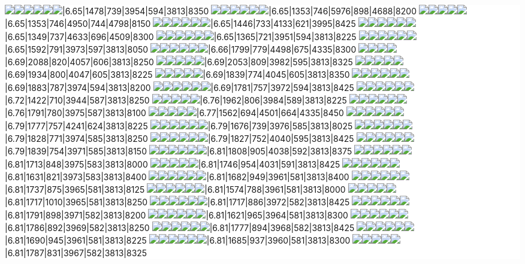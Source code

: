 ![](/item/3085.png)![](/item/6695.png)![](/item/1001.png)![](/item/1053.png)![](/item/1055.png)![](/item/1038.png)|6.65|1478|739|3954|594|3813|8350
![](/item/3091.png)![](/item/3026.png)![](/item/1001.png)![](/item/1053.png)![](/item/1055.png)![](/item/1036.png)|6.65|1353|746|5976|898|4688|8200
![](/item/3091.png)![](/item/6333.png)![](/item/1001.png)![](/item/1053.png)![](/item/1055.png)|6.65|1353|746|4950|744|4798|8150
![](/item/3085.png)![](/item/6692.png)![](/item/1001.png)![](/item/1053.png)![](/item/1055.png)![](/item/1037.png)|6.65|1446|733|4133|621|3995|8425
![](/item/3091.png)![](/item/3071.png)![](/item/1001.png)![](/item/1053.png)![](/item/1055.png)![](/item/1036.png)|6.65|1349|737|4633|696|4509|8300
![](/item/3508.png)![](/item/3085.png)![](/item/1001.png)![](/item/1053.png)![](/item/1055.png)![](/item/1037.png)|6.65|1365|721|3951|594|3813|8225
![](/item/3087.png)![](/item/3006.png)![](/item/1053.png)![](/item/1055.png)![](/item/1038.png)![](/item/1038.png)|6.65|1592|791|3973|597|3813|8050
![](/item/3036.png)![](/item/6631.png)![](/item/1001.png)![](/item/1053.png)![](/item/1055.png)![](/item/1036.png)|6.66|1799|779|4498|675|4335|8300
![](/item/3074.png)![](/item/3142.png)![](/item/1055.png)![](/item/1038.png)|6.69|2088|820|4057|606|3813|8250
![](/item/3142.png)![](/item/6696.png)![](/item/1053.png)![](/item/1055.png)![](/item/1037.png)|6.69|2053|809|3982|595|3813|8325
![](/item/3074.png)![](/item/6694.png)![](/item/1001.png)![](/item/1055.png)![](/item/1037.png)|6.69|1934|800|4047|605|3813|8225
![](/item/3074.png)![](/item/3508.png)![](/item/1001.png)![](/item/1055.png)![](/item/1038.png)|6.69|1839|774|4045|605|3813|8350
![](/item/6696.png)![](/item/6694.png)![](/item/1001.png)![](/item/1053.png)![](/item/1055.png)![](/item/1036.png)|6.69|1883|787|3974|594|3813|8200
![](/item/3508.png)![](/item/6696.png)![](/item/1001.png)![](/item/1053.png)![](/item/1055.png)![](/item/1037.png)|6.69|1781|757|3972|594|3813|8425
![](/item/3115.png)![](/item/3006.png)![](/item/1053.png)![](/item/1055.png)![](/item/1038.png)![](/item/1038.png)|6.72|1422|710|3944|587|3813|8250
![](/item/3142.png)![](/item/3508.png)![](/item/1053.png)![](/item/1055.png)![](/item/1037.png)|6.76|1962|806|3984|589|3813|8225
![](/item/3508.png)![](/item/6694.png)![](/item/1001.png)![](/item/1053.png)![](/item/1055.png)![](/item/1036.png)|6.76|1791|780|3975|587|3813|8100
![](/item/6675.png)![](/item/3161.png)![](/item/1001.png)![](/item/1053.png)![](/item/1055.png)|6.77|1562|694|4501|664|4335|8450
![](/item/3072.png)![](/item/3006.png)![](/item/1055.png)![](/item/1038.png)![](/item/1038.png)![](/item/1037.png)|6.79|1777|757|4241|624|3813|8225
![](/item/3031.png)![](/item/3006.png)![](/item/1053.png)![](/item/1055.png)![](/item/1038.png)![](/item/1037.png)|6.79|1676|739|3976|585|3813|8025
![](/item/3006.png)![](/item/6694.png)![](/item/1053.png)![](/item/1055.png)![](/item/1038.png)![](/item/1038.png)|6.79|1828|771|3974|585|3813|8250
![](/item/3074.png)![](/item/3006.png)![](/item/1055.png)![](/item/1038.png)![](/item/1038.png)![](/item/1037.png)|6.79|1827|752|4040|595|3813|8425
![](/item/3142.png)![](/item/3006.png)![](/item/1053.png)![](/item/1055.png)![](/item/1038.png)![](/item/1038.png)|6.79|1839|754|3971|585|3813|8150
![](/item/3074.png)![](/item/3095.png)![](/item/1001.png)![](/item/1055.png)![](/item/1037.png)![](/item/1036.png)|6.81|1808|905|4038|592|3813|8375
![](/item/3036.png)![](/item/3094.png)![](/item/1001.png)![](/item/1053.png)![](/item/1055.png)![](/item/1036.png)|6.81|1713|848|3975|583|3813|8000
![](/item/3074.png)![](/item/6671.png)![](/item/1001.png)![](/item/1055.png)![](/item/1037.png)|6.81|1746|954|4031|591|3813|8425
![](/item/3031.png)![](/item/3094.png)![](/item/1001.png)![](/item/1053.png)![](/item/1055.png)![](/item/1036.png)|6.81|1631|821|3973|583|3813|8400
![](/item/6671.png)![](/item/6696.png)![](/item/1001.png)![](/item/1053.png)![](/item/1055.png)![](/item/1036.png)|6.81|1682|949|3961|581|3813|8400
![](/item/3095.png)![](/item/6695.png)![](/item/1001.png)![](/item/1053.png)![](/item/1055.png)![](/item/1037.png)|6.81|1737|875|3965|581|3813|8125
![](/item/6676.png)![](/item/3094.png)![](/item/1001.png)![](/item/1053.png)![](/item/1055.png)![](/item/1036.png)|6.81|1574|788|3961|581|3813|8000
![](/item/6671.png)![](/item/6694.png)![](/item/1001.png)![](/item/1053.png)![](/item/1055.png)|6.81|1717|1010|3965|581|3813|8250
![](/item/3095.png)![](/item/3508.png)![](/item/1001.png)![](/item/1053.png)![](/item/1055.png)![](/item/1037.png)|6.81|1717|886|3972|582|3813|8425
![](/item/3095.png)![](/item/6694.png)![](/item/1001.png)![](/item/1053.png)![](/item/1055.png)![](/item/1036.png)|6.81|1791|898|3971|582|3813|8200
![](/item/6671.png)![](/item/3508.png)![](/item/1001.png)![](/item/1053.png)![](/item/1055.png)![](/item/1036.png)|6.81|1621|965|3964|581|3813|8300
![](/item/3095.png)![](/item/3179.png)![](/item/1001.png)![](/item/1053.png)![](/item/1055.png)![](/item/1038.png)|6.81|1786|892|3969|582|3813|8250
![](/item/3095.png)![](/item/3004.png)![](/item/1001.png)![](/item/1053.png)![](/item/1055.png)![](/item/1037.png)|6.81|1777|894|3968|582|3813|8425
![](/item/6671.png)![](/item/3179.png)![](/item/1001.png)![](/item/1053.png)![](/item/1055.png)![](/item/1037.png)|6.81|1690|945|3961|581|3813|8225
![](/item/6671.png)![](/item/3004.png)![](/item/1001.png)![](/item/1053.png)![](/item/1055.png)![](/item/1036.png)|6.81|1685|937|3960|581|3813|8300
![](/item/3142.png)![](/item/3094.png)![](/item/1053.png)![](/item/1055.png)![](/item/1037.png)|6.81|1787|831|3967|582|3813|8325